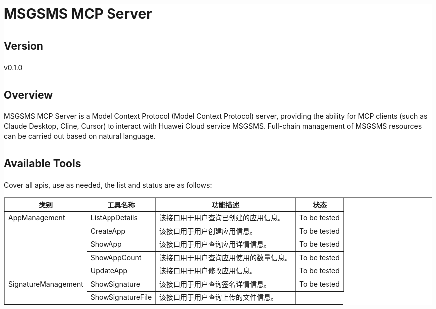 # MSGSMS MCP Server 


## Version
v0.1.0

## Overview

MSGSMS MCP Server is a Model Context Protocol (Model Context Protocol) server, providing the ability for MCP clients (such as Claude Desktop, Cline, Cursor) to interact with Huawei Cloud service MSGSMS. Full-chain management of MSGSMS resources can be carried out based on natural language.

## Available Tools
Cover all apis, use as needed, the list and status are as follows:

<html>
    <head></head>
    <body>
        <table border="1" cellspacing="0" cellpadding="5">
            <tbody>
                <tr>
                    <th>类别</th>
                    <th>工具名称</th>
                    <th>功能描述</th>
                    <th>状态</th>
                </tr>
                <tr>
                    <td rowspan="5">AppManagement</td>
                    <td>ListAppDetails</td>
                    <td>该接口用于用户查询已创建的应用信息。</td>
                    <td>To be tested</td>
                </tr>
                <tr>
                    <td>CreateApp</td>
                    <td>该接口用于用户创建应用信息。</td>
                    <td>To be tested</td>
                </tr>
                <tr>
                    <td>ShowApp</td>
                    <td>该接口用于用户查询应用详情信息。</td>
                    <td>To be tested</td>
                </tr>
                <tr>
                    <td>ShowAppCount</td>
                    <td>该接口用于用户查询应用使用的数量信息。</td>
                    <td>To be tested</td>
                </tr>
                <tr>
                    <td>UpdateApp</td>
                    <td>该接口用于用户修改应用信息。</td>
                    <td>To be tested</td>
                </tr>
                <tr>
                    <td rowspan="8">SignatureManagement</td>
                    <td>ShowSignature</td>
                    <td>该接口用于用户查询签名详情信息。</td>
                    <td>To be tested</td>
                </tr>
                <tr>
                    <td>ShowSignatureFile</td>
                    <td>该接口用于用户查询上传的文件信息。</td>